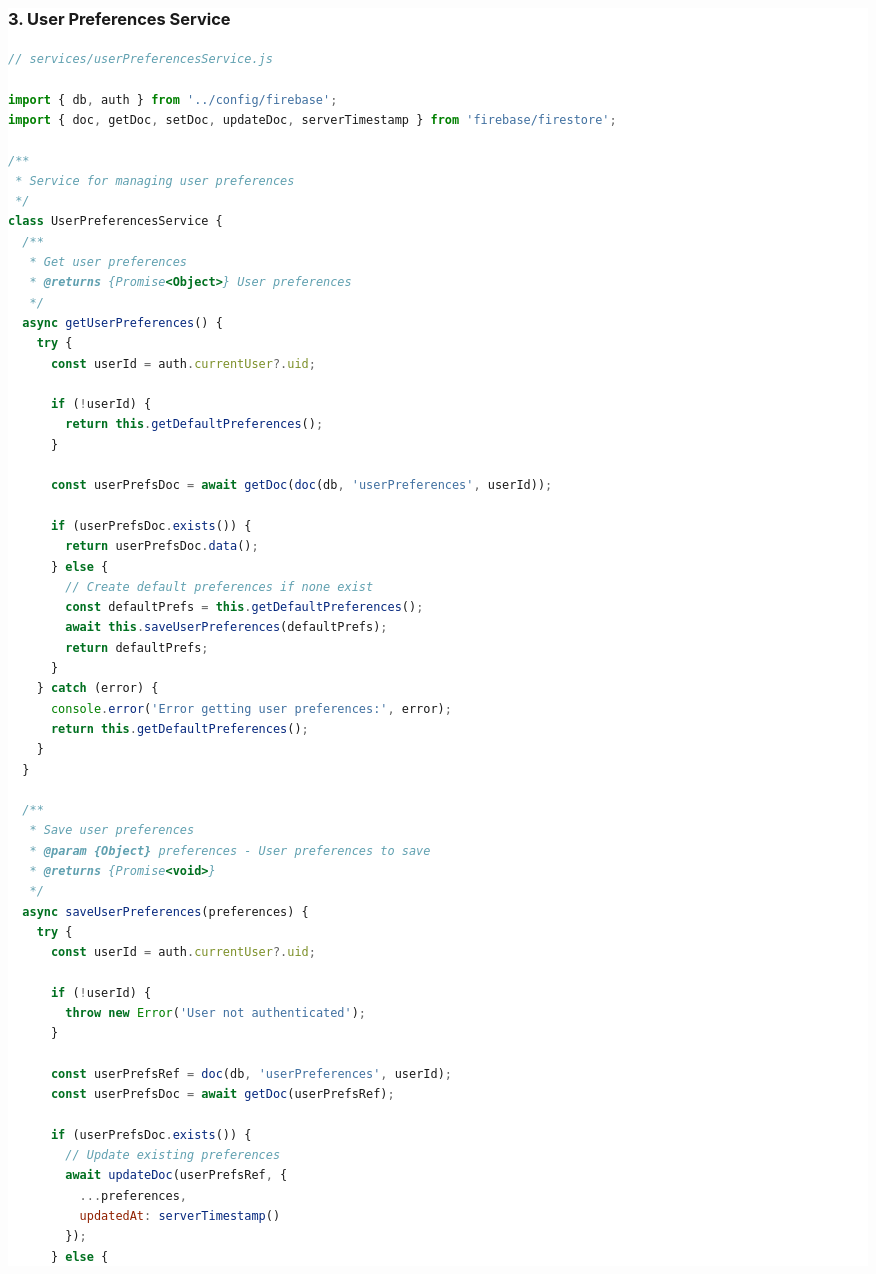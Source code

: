 ### 3. User Preferences Service

```javascript
// services/userPreferencesService.js

import { db, auth } from '../config/firebase';
import { doc, getDoc, setDoc, updateDoc, serverTimestamp } from 'firebase/firestore';

/**
 * Service for managing user preferences
 */
class UserPreferencesService {
  /**
   * Get user preferences
   * @returns {Promise<Object>} User preferences
   */
  async getUserPreferences() {
    try {
      const userId = auth.currentUser?.uid;
      
      if (!userId) {
        return this.getDefaultPreferences();
      }
      
      const userPrefsDoc = await getDoc(doc(db, 'userPreferences', userId));
      
      if (userPrefsDoc.exists()) {
        return userPrefsDoc.data();
      } else {
        // Create default preferences if none exist
        const defaultPrefs = this.getDefaultPreferences();
        await this.saveUserPreferences(defaultPrefs);
        return defaultPrefs;
      }
    } catch (error) {
      console.error('Error getting user preferences:', error);
      return this.getDefaultPreferences();
    }
  }
  
  /**
   * Save user preferences
   * @param {Object} preferences - User preferences to save
   * @returns {Promise<void>}
   */
  async saveUserPreferences(preferences) {
    try {
      const userId = auth.currentUser?.uid;
      
      if (!userId) {
        throw new Error('User not authenticated');
      }
      
      const userPrefsRef = doc(db, 'userPreferences', userId);
      const userPrefsDoc = await getDoc(userPrefsRef);
      
      if (userPrefsDoc.exists()) {
        // Update existing preferences
        await updateDoc(userPrefsRef, {
          ...preferences,
          updatedAt: serverTimestamp()
        });
      } else {
```